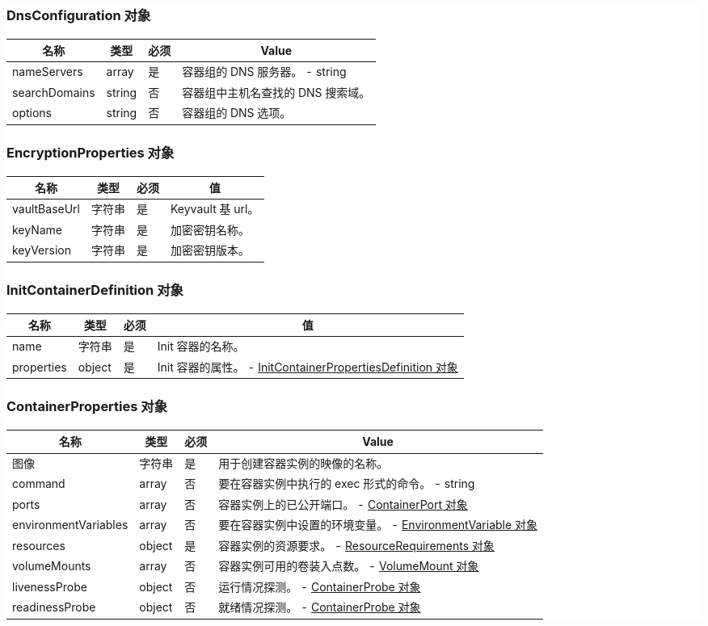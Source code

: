 


### <a name="dnsconfiguration-object"></a>DnsConfiguration 对象

|  名称 | 类型 | 必须 | Value |
|  ---- | ---- | ---- | ---- |
|  nameServers | array | 是 | 容器组的 DNS 服务器。 - string |
|  searchDomains | string | 否 | 容器组中主机名查找的 DNS 搜索域。 |
|  options | string | 否 | 容器组的 DNS 选项。 |


### <a name="encryptionproperties-object"></a>EncryptionProperties 对象

| 名称  | 类型  | 必须  | 值 |
|  ---- | ---- | ---- | ---- |
| vaultBaseUrl  | 字符串    | 是   | Keyvault 基 url。 |
| keyName   | 字符串    | 是   | 加密密钥名称。 |
| keyVersion    | 字符串    | 是   | 加密密钥版本。 |

### <a name="initcontainerdefinition-object"></a>InitContainerDefinition 对象

| 名称  | 类型  | 必须  | 值 |
|  ---- | ---- | ---- | ---- |
| name  | 字符串 |  是 | Init 容器的名称。 |
| properties    | object    | 是   | Init 容器的属性。 - [InitContainerPropertiesDefinition 对象](#initcontainerpropertiesdefinition-object)


### <a name="containerproperties-object"></a>ContainerProperties 对象

|  名称 | 类型 | 必须 | Value |
|  ---- | ---- | ---- | ---- |
|  图像 | 字符串 | 是 | 用于创建容器实例的映像的名称。 |
|  command | array | 否 | 要在容器实例中执行的 exec 形式的命令。 - string |
|  ports | array | 否 | 容器实例上的已公开端口。 - [ContainerPort 对象](#containerport-object) |
|  environmentVariables | array | 否 | 要在容器实例中设置的环境变量。 - [EnvironmentVariable 对象](#environmentvariable-object) |
|  resources | object | 是 | 容器实例的资源要求。 - [ResourceRequirements 对象](#resourcerequirements-object) |
|  volumeMounts | array | 否 | 容器实例可用的卷装入点数。 - [VolumeMount 对象](#volumemount-object) |
|  livenessProbe | object | 否 | 运行情况探测。 - [ContainerProbe 对象](#containerprobe-object) |
|  readinessProbe | object | 否 | 就绪情况探测。 - [ContainerProbe 对象](#containerprobe-object) |
